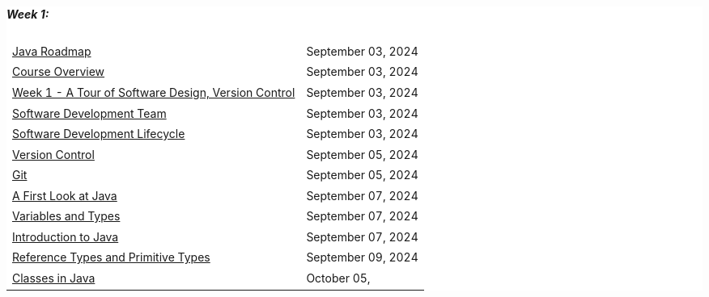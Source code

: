 <h5><span>Week 1:</span></h5><div><table class="dataview table-view-table"><thead class="table-view-thead"><tr class="table-view-tr-header"></tr></thead><tbody class="table-view-tbody"><tr><td><span><a data-tooltip-position="top" aria-label="900 Archive/Y2 Fall 24/CSC207/00 Introduction/Java Roadmap.md" data-href="900 Archive/Y2 Fall 24/CSC207/00 Introduction/Java Roadmap.md" href="900 Archive/Y2 Fall 24/CSC207/00 Introduction/Java Roadmap.md" class="internal-link" target="_blank" rel="noopener nofollow">Java Roadmap</a></span></td><td>September 03, 2024</td></tr><tr><td><span><a data-tooltip-position="top" aria-label="900 Archive/Y2 Fall 24/CSC207/00 Introduction/Course Overview.md" data-href="900 Archive/Y2 Fall 24/CSC207/00 Introduction/Course Overview.md" href="900 Archive/Y2 Fall 24/CSC207/00 Introduction/Course Overview.md" class="internal-link" target="_blank" rel="noopener nofollow">Course Overview</a></span></td><td>September 03, 2024</td></tr><tr><td><span><a data-tooltip-position="top" aria-label="900 Archive/Y2 Fall 24/CSC207/01 Software Developer Skills and Tools/Week 1 - A Tour of Software Design, Version Control.md" data-href="900 Archive/Y2 Fall 24/CSC207/01 Software Developer Skills and Tools/Week 1 - A Tour of Software Design, Version Control.md" href="900 Archive/Y2 Fall 24/CSC207/01 Software Developer Skills and Tools/Week 1 - A Tour of Software Design, Version Control.md" class="internal-link" target="_blank" rel="noopener nofollow">Week 1 - A Tour of Software Design, Version Control</a></span></td><td>September 03, 2024</td></tr><tr><td><span><a data-tooltip-position="top" aria-label="900 Archive/Y2 Fall 24/CSC207/01 Software Developer Skills and Tools/Software Development Team.md" data-href="900 Archive/Y2 Fall 24/CSC207/01 Software Developer Skills and Tools/Software Development Team.md" href="900 Archive/Y2 Fall 24/CSC207/01 Software Developer Skills and Tools/Software Development Team.md" class="internal-link" target="_blank" rel="noopener nofollow">Software Development Team</a></span></td><td>September 03, 2024</td></tr><tr><td><span><a data-tooltip-position="top" aria-label="900 Archive/Y2 Fall 24/CSC207/01 Software Developer Skills and Tools/Software Development Lifecycle.md" data-href="900 Archive/Y2 Fall 24/CSC207/01 Software Developer Skills and Tools/Software Development Lifecycle.md" href="900 Archive/Y2 Fall 24/CSC207/01 Software Developer Skills and Tools/Software Development Lifecycle.md" class="internal-link" target="_blank" rel="noopener nofollow">Software Development Lifecycle</a></span></td><td>September 03, 2024</td></tr><tr><td><span><a data-tooltip-position="top" aria-label="900 Archive/Y2 Fall 24/CSC207/01 Software Developer Skills and Tools/Version Control.md" data-href="900 Archive/Y2 Fall 24/CSC207/01 Software Developer Skills and Tools/Version Control.md" href="900 Archive/Y2 Fall 24/CSC207/01 Software Developer Skills and Tools/Version Control.md" class="internal-link" target="_blank" rel="noopener nofollow">Version Control</a></span></td><td>September 05, 2024</td></tr><tr><td><span><a data-tooltip-position="top" aria-label="900 Archive/Y2 Fall 24/CSC207/01 Software Developer Skills and Tools/Git.md" data-href="900 Archive/Y2 Fall 24/CSC207/01 Software Developer Skills and Tools/Git.md" href="900 Archive/Y2 Fall 24/CSC207/01 Software Developer Skills and Tools/Git.md" class="internal-link" target="_blank" rel="noopener nofollow">Git</a></span></td><td>September 05, 2024</td></tr><tr><td><span><a data-tooltip-position="top" aria-label="900 Archive/Y2 Fall 24/CSC207/00 Java/1 Introduction to Java/A First Look at Java.md" data-href="900 Archive/Y2 Fall 24/CSC207/00 Java/1 Introduction to Java/A First Look at Java.md" href="900 Archive/Y2 Fall 24/CSC207/00 Java/1 Introduction to Java/A First Look at Java.md" class="internal-link" target="_blank" rel="noopener nofollow">A First Look at Java</a></span></td><td>September 07, 2024</td></tr><tr><td><span><a data-tooltip-position="top" aria-label="900 Archive/Y2 Fall 24/CSC207/00 Java/1 Introduction to Java/Variables and Types.md" data-href="900 Archive/Y2 Fall 24/CSC207/00 Java/1 Introduction to Java/Variables and Types.md" href="900 Archive/Y2 Fall 24/CSC207/00 Java/1 Introduction to Java/Variables and Types.md" class="internal-link" target="_blank" rel="noopener nofollow">Variables and Types</a></span></td><td>September 07, 2024</td></tr><tr><td><span><a data-tooltip-position="top" aria-label="900 Archive/Y2 Fall 24/CSC207/00 Java/1 Introduction to Java/Introduction to Java.md" data-href="900 Archive/Y2 Fall 24/CSC207/00 Java/1 Introduction to Java/Introduction to Java.md" href="900 Archive/Y2 Fall 24/CSC207/00 Java/1 Introduction to Java/Introduction to Java.md" class="internal-link" target="_blank" rel="noopener nofollow">Introduction to Java</a></span></td><td>September 07, 2024</td></tr><tr><td><span><a data-tooltip-position="top" aria-label="900 Archive/Y2 Fall 24/CSC207/00 Java/1 Introduction to Java/Reference Types and Primitive Types.md" data-href="900 Archive/Y2 Fall 24/CSC207/00 Java/1 Introduction to Java/Reference Types and Primitive Types.md" href="900 Archive/Y2 Fall 24/CSC207/00 Java/1 Introduction to Java/Reference Types and Primitive Types.md" class="internal-link" target="_blank" rel="noopener nofollow">Reference Types and Primitive Types</a></span></td><td>September 09, 2024</td></tr><tr><td><span><a data-tooltip-position="top" aria-label="900 Archive/Y2 Fall 24/CSC207/00 Java/Classes in Java.md" data-href="900 Archive/Y2 Fall 24/CSC207/00 Java/Classes in Java.md" href="900 Archive/Y2 Fall 24/CSC207/00 Java/Classes in Java.md" class="internal-link" target="_blank" rel="noopener nofollow">Classes in Java</a></span></td><td>October 05,